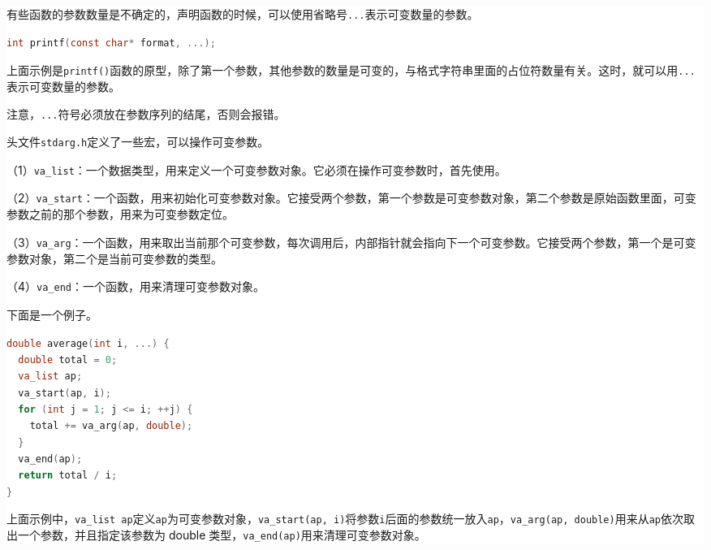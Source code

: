 有些函数的参数数量是不确定的，声明函数的时候，可以使用省略号`...`表示可变数量的参数。

```c
int printf(const char* format, ...);
```

上面示例是`printf()`函数的原型，除了第一个参数，其他参数的数量是可变的，与格式字符串里面的占位符数量有关。这时，就可以用`...`表示可变数量的参数。

注意，`...`符号必须放在参数序列的结尾，否则会报错。

头文件`stdarg.h`定义了一些宏，可以操作可变参数。

（1）`va_list`：一个数据类型，用来定义一个可变参数对象。它必须在操作可变参数时，首先使用。

（2）`va_start`：一个函数，用来初始化可变参数对象。它接受两个参数，第一个参数是可变参数对象，第二个参数是原始函数里面，可变参数之前的那个参数，用来为可变参数定位。

（3）`va_arg`：一个函数，用来取出当前那个可变参数，每次调用后，内部指针就会指向下一个可变参数。它接受两个参数，第一个是可变参数对象，第二个是当前可变参数的类型。

（4）`va_end`：一个函数，用来清理可变参数对象。

下面是一个例子。

```c
double average(int i, ...) {
  double total = 0;
  va_list ap;
  va_start(ap, i);
  for (int j = 1; j <= i; ++j) {
    total += va_arg(ap, double);
  }
  va_end(ap);
  return total / i;
}
```

上面示例中，`va_list ap`定义`ap`为可变参数对象，`va_start(ap, i)`将参数`i`后面的参数统一放入`ap`，`va_arg(ap, double)`用来从`ap`依次取出一个参数，并且指定该参数为 double 类型，`va_end(ap)`用来清理可变参数对象。


